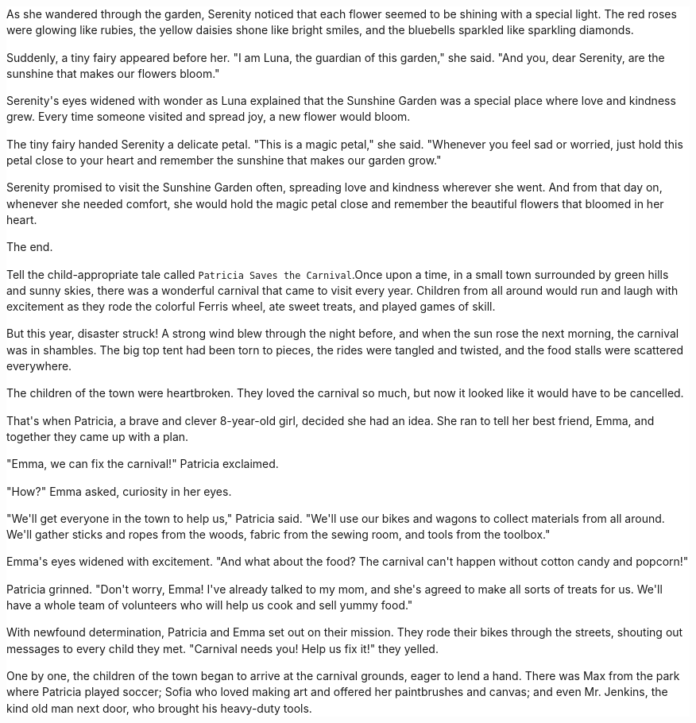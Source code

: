 As she wandered through the garden, Serenity noticed that each flower seemed to be shining with a special light. The red roses were glowing like rubies, the yellow daisies shone like bright smiles, and the bluebells sparkled like sparkling diamonds.

Suddenly, a tiny fairy appeared before her. "I am Luna, the guardian of this garden," she said. "And you, dear Serenity, are the sunshine that makes our flowers bloom."

Serenity's eyes widened with wonder as Luna explained that the Sunshine Garden was a special place where love and kindness grew. Every time someone visited and spread joy, a new flower would bloom.

The tiny fairy handed Serenity a delicate petal. "This is a magic petal," she said. "Whenever you feel sad or worried, just hold this petal close to your heart and remember the sunshine that makes our garden grow."

Serenity promised to visit the Sunshine Garden often, spreading love and kindness wherever she went. And from that day on, whenever she needed comfort, she would hold the magic petal close and remember the beautiful flowers that bloomed in her heart.

The end.<end>

Tell the child-appropriate tale called `Patricia Saves the Carnival`.<start>Once upon a time, in a small town surrounded by green hills and sunny skies, there was a wonderful carnival that came to visit every year. Children from all around would run and laugh with excitement as they rode the colorful Ferris wheel, ate sweet treats, and played games of skill.

But this year, disaster struck! A strong wind blew through the night before, and when the sun rose the next morning, the carnival was in shambles. The big top tent had been torn to pieces, the rides were tangled and twisted, and the food stalls were scattered everywhere.

The children of the town were heartbroken. They loved the carnival so much, but now it looked like it would have to be cancelled.

That's when Patricia, a brave and clever 8-year-old girl, decided she had an idea. She ran to tell her best friend, Emma, and together they came up with a plan.

"Emma, we can fix the carnival!" Patricia exclaimed.

"How?" Emma asked, curiosity in her eyes.

"We'll get everyone in the town to help us," Patricia said. "We'll use our bikes and wagons to collect materials from all around. We'll gather sticks and ropes from the woods, fabric from the sewing room, and tools from the toolbox."

Emma's eyes widened with excitement. "And what about the food? The carnival can't happen without cotton candy and popcorn!"

Patricia grinned. "Don't worry, Emma! I've already talked to my mom, and she's agreed to make all sorts of treats for us. We'll have a whole team of volunteers who will help us cook and sell yummy food."

With newfound determination, Patricia and Emma set out on their mission. They rode their bikes through the streets, shouting out messages to every child they met. "Carnival needs you! Help us fix it!" they yelled.

One by one, the children of the town began to arrive at the carnival grounds, eager to lend a hand. There was Max from the park where Patricia played soccer; Sofia who loved making art and offered her paintbrushes and canvas; and even Mr. Jenkins, the kind old man next door, who brought his heavy-duty tools.
